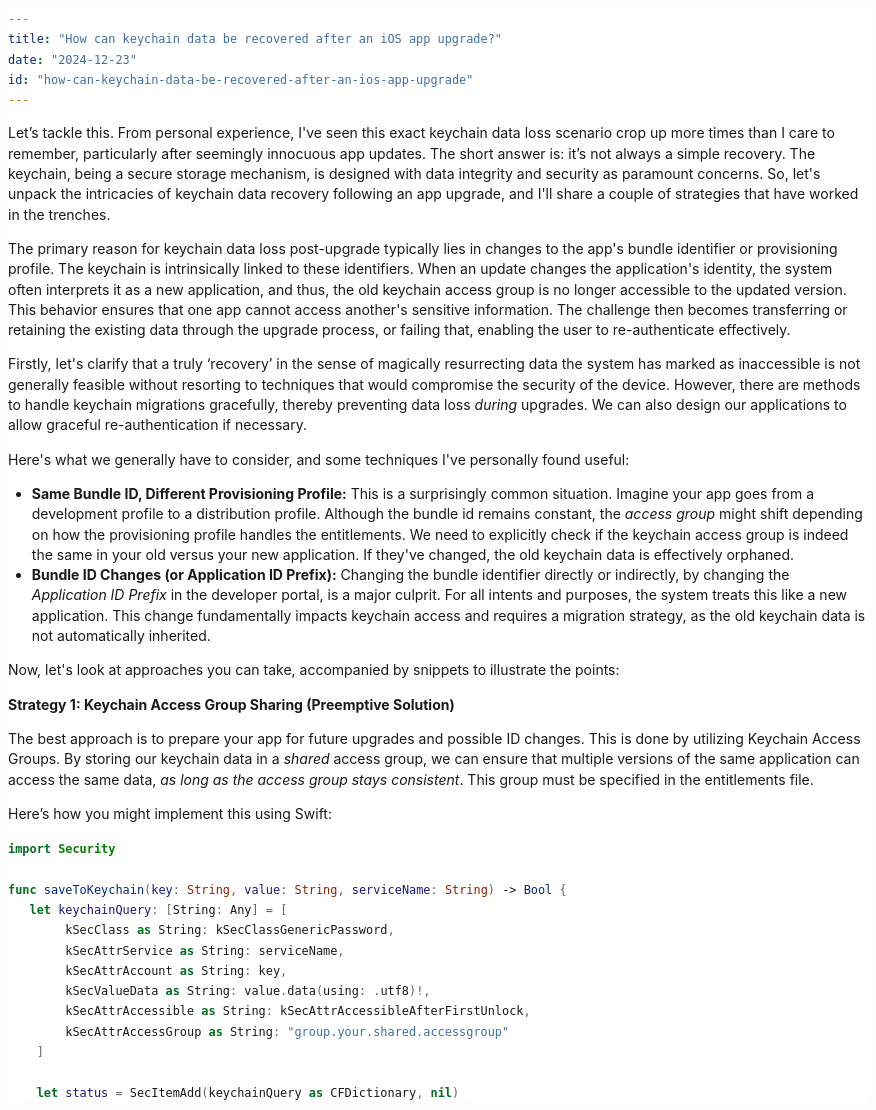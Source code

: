 ```yaml
---
title: "How can keychain data be recovered after an iOS app upgrade?"
date: "2024-12-23"
id: "how-can-keychain-data-be-recovered-after-an-ios-app-upgrade"
---
```


Let’s tackle this. From personal experience, I've seen this exact keychain data loss scenario crop up more times than I care to remember, particularly after seemingly innocuous app updates. The short answer is: it’s not always a simple recovery. The keychain, being a secure storage mechanism, is designed with data integrity and security as paramount concerns. So, let's unpack the intricacies of keychain data recovery following an app upgrade, and I'll share a couple of strategies that have worked in the trenches.

The primary reason for keychain data loss post-upgrade typically lies in changes to the app's bundle identifier or provisioning profile. The keychain is intrinsically linked to these identifiers. When an update changes the application's identity, the system often interprets it as a new application, and thus, the old keychain access group is no longer accessible to the updated version. This behavior ensures that one app cannot access another's sensitive information. The challenge then becomes transferring or retaining the existing data through the upgrade process, or failing that, enabling the user to re-authenticate effectively.

Firstly, let's clarify that a truly ‘recovery’ in the sense of magically resurrecting data the system has marked as inaccessible is not generally feasible without resorting to techniques that would compromise the security of the device. However, there are methods to handle keychain migrations gracefully, thereby preventing data loss *during* upgrades. We can also design our applications to allow graceful re-authentication if necessary.

Here's what we generally have to consider, and some techniques I've personally found useful:

*   **Same Bundle ID, Different Provisioning Profile:** This is a surprisingly common situation. Imagine your app goes from a development profile to a distribution profile. Although the bundle id remains constant, the *access group* might shift depending on how the provisioning profile handles the entitlements. We need to explicitly check if the keychain access group is indeed the same in your old versus your new application. If they've changed, the old keychain data is effectively orphaned.
*   **Bundle ID Changes (or Application ID Prefix):** Changing the bundle identifier directly or indirectly, by changing the *Application ID Prefix* in the developer portal, is a major culprit. For all intents and purposes, the system treats this like a new application. This change fundamentally impacts keychain access and requires a migration strategy, as the old keychain data is not automatically inherited.

Now, let's look at approaches you can take, accompanied by snippets to illustrate the points:

**Strategy 1: Keychain Access Group Sharing (Preemptive Solution)**

The best approach is to prepare your app for future upgrades and possible ID changes. This is done by utilizing Keychain Access Groups. By storing our keychain data in a *shared* access group, we can ensure that multiple versions of the same application can access the same data, *as long as the access group stays consistent*. This group must be specified in the entitlements file.

Here’s how you might implement this using Swift:

```swift
import Security

func saveToKeychain(key: String, value: String, serviceName: String) -> Bool {
   let keychainQuery: [String: Any] = [
        kSecClass as String: kSecClassGenericPassword,
        kSecAttrService as String: serviceName,
        kSecAttrAccount as String: key,
        kSecValueData as String: value.data(using: .utf8)!,
        kSecAttrAccessible as String: kSecAttrAccessibleAfterFirstUnlock,
        kSecAttrAccessGroup as String: "group.your.shared.accessgroup"
    ]

    let status = SecItemAdd(keychainQuery as CFDictionary, nil)

```
